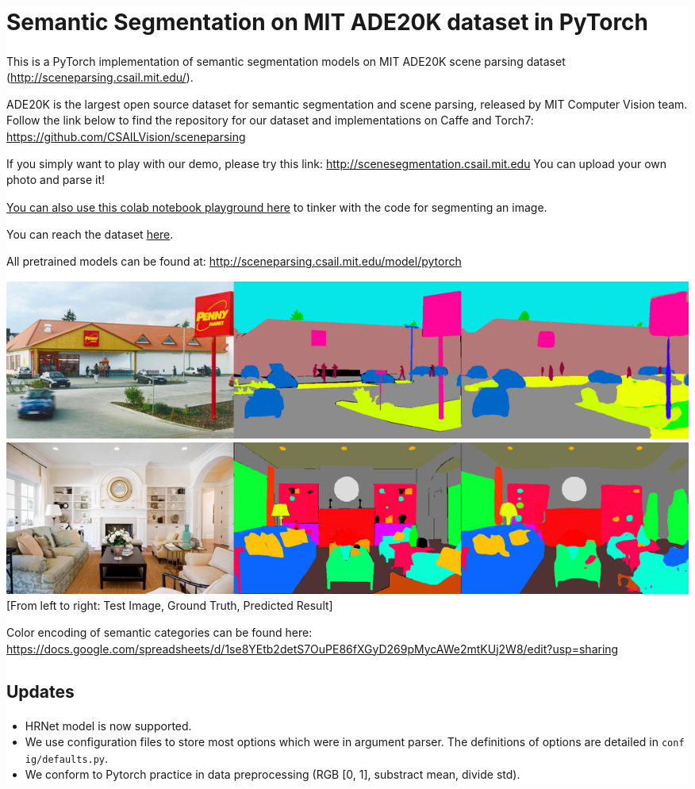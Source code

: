 # Semantic Segmentation on MIT ADE20K dataset in PyTorch

This is a PyTorch implementation of semantic segmentation models on MIT ADE20K scene parsing dataset (http://sceneparsing.csail.mit.edu/).

ADE20K is the largest open source dataset for semantic segmentation and scene parsing, released by MIT Computer Vision team. Follow the link below to find the repository for our dataset and implementations on Caffe and Torch7:
https://github.com/CSAILVision/sceneparsing

If you simply want to play with our demo, please try this link: http://scenesegmentation.csail.mit.edu You can upload your own photo and parse it!

[You can also use this colab notebook playground here](https://colab.research.google.com/github/CSAILVision/semantic-segmentation-pytorch/blob/master/notebooks/DemoSegmenter.ipynb) to tinker with the code for segmenting an image.

You can reach the dataset [here](https://drive.google.com/drive/folders/1XjoWvHm2I8Y4RV_i9gEd93ZP-KryjJlm). 

All pretrained models can be found at:
http://sceneparsing.csail.mit.edu/model/pytorch

<img src="./teaser/ADE_val_00000278.png" width="900"/>
<img src="./teaser/ADE_val_00001519.png" width="900"/>
[From left to right: Test Image, Ground Truth, Predicted Result]

Color encoding of semantic categories can be found here:
https://docs.google.com/spreadsheets/d/1se8YEtb2detS7OuPE86fXGyD269pMycAWe2mtKUj2W8/edit?usp=sharing

## Updates
- HRNet model is now supported.
- We use configuration files to store most options which were in argument parser. The definitions of options are detailed in ```config/defaults.py```.
- We conform to Pytorch practice in data preprocessing (RGB [0, 1], substract mean, divide std).
